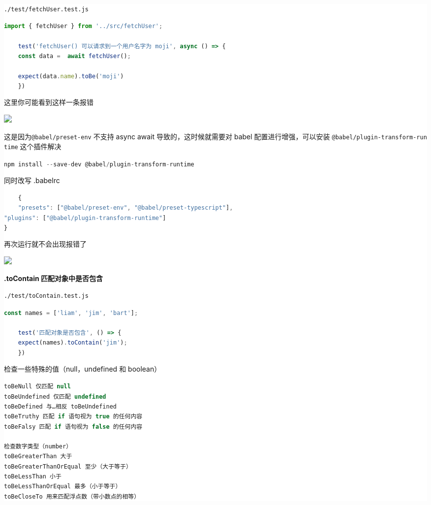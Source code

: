 `./test/fetchUser.test.js`

```jsx
import { fetchUser } from '../src/fetchUser';

    test('fetchUser() 可以请求到一个用户名字为 moji', async () => {
    const data =  await fetchUser();
    
    expect(data.name).toBe('moji')
    })
```

这里你可能看到这样一条报错

![](/images/jueJin/db2f1cf16fe845e.png)

这是因为`@babel/preset-env` 不支持 async await 导致的，这时候就需要对 babel 配置进行增强，可以安装 `@babel/plugin-transform-runtime` 这个插件解决

```jsx
npm install --save-dev @babel/plugin-transform-runtime
```

同时改写 .babelrc

```jsx
    {
    "presets": ["@babel/preset-env", "@babel/preset-typescript"],
"plugins": ["@babel/plugin-transform-runtime"]
}

```

再次运行就不会出现报错了

![](/images/jueJin/9b5ddd1a51bd40c.png)

**.toContain 匹配对象中是否包含**

`./test/toContain.test.js`

```jsx
const names = ['liam', 'jim', 'bart'];

    test('匹配对象是否包含', () => {
    expect(names).toContain('jim');
    })
```

检查一些特殊的值（null，undefined 和 boolean）

```jsx
toBeNull 仅匹配 null
toBeUndefined 仅匹配 undefined
toBeDefined 与…相反 toBeUndefined
toBeTruthy 匹配 if 语句视为 true 的任何内容
toBeFalsy 匹配 if 语句视为 false 的任何内容

检查数字类型（number）
toBeGreaterThan 大于
toBeGreaterThanOrEqual 至少（大于等于）
toBeLessThan 小于
toBeLessThanOrEqual 最多（小于等于）
toBeCloseTo 用来匹配浮点数（带小数点的相等）

```
